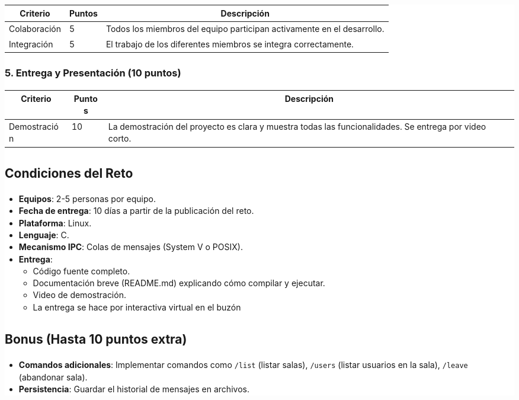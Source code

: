 | Criterio | Puntos | Descripción |
|----------|--------|-------------|
| Colaboración | 5 | Todos los miembros del equipo participan activamente en el desarrollo. |
| Integración | 5 | El trabajo de los diferentes miembros se integra correctamente. |

### 5. Entrega y Presentación (10 puntos)

| Criterio | Puntos | Descripción |
|----------|--------|-------------|
| Demostración | 10 | La demostración del proyecto es clara y muestra todas las funcionalidades. Se entrega por video corto. |

## Condiciones del Reto

- **Equipos**: 2-5 personas por equipo.
- **Fecha de entrega**: 10 días a partir de la publicación del reto.
- **Plataforma**: Linux.
- **Lenguaje**: C.
- **Mecanismo IPC**: Colas de mensajes (System V o POSIX).
- **Entrega**: 
  - Código fuente completo.
  - Documentación breve (README.md) explicando cómo compilar y ejecutar.
  - Video de demostración.
  - La entrega se hace por interactiva virtual en el buzón

## Bonus (Hasta 10 puntos extra)
- **Comandos adicionales**: Implementar comandos como `/list` (listar salas), `/users` (listar usuarios en la sala), `/leave` (abandonar sala).
- **Persistencia**: Guardar el historial de mensajes en archivos.
